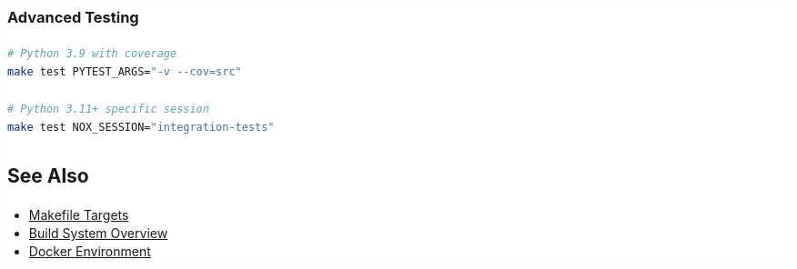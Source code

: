 ### Advanced Testing
```bash
# Python 3.9 with coverage
make test PYTEST_ARGS="-v --cov=src"

# Python 3.11+ specific session
make test NOX_SESSION="integration-tests"
```

## See Also

- [Makefile Targets](makefile-targets.md)
- [Build System Overview](overview.md)
- [Docker Environment](../docker/python-environment.md)
